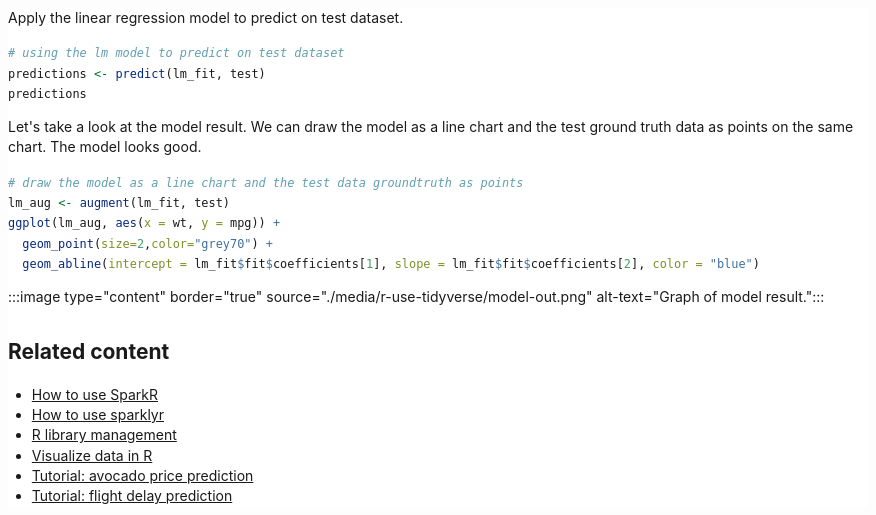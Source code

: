 
Apply the linear regression model to predict on test dataset.

``` R
# using the lm model to predict on test dataset
predictions <- predict(lm_fit, test)
predictions
```

Let's take a look at the model result. We can draw the model as a line chart and the test ground truth data as points on the same chart. The model looks good.

``` R
# draw the model as a line chart and the test data groundtruth as points 
lm_aug <- augment(lm_fit, test) 
ggplot(lm_aug, aes(x = wt, y = mpg)) +
  geom_point(size=2,color="grey70") +
  geom_abline(intercept = lm_fit$fit$coefficients[1], slope = lm_fit$fit$coefficients[2], color = "blue")
```

:::image type="content" border="true" source="./media/r-use-tidyverse/model-out.png" alt-text="Graph of model result.":::


## Related content

- [How to use SparkR](./r-use-sparkr.md)
- [How to use sparklyr](./r-use-sparklyr.md)
- [R library management](./r-library-management.md)
- [Visualize data in R](./r-visualization.md)
- [Tutorial: avocado price prediction](./r-avocado.md)
- [Tutorial: flight delay prediction](./r-flight-delay.md)
